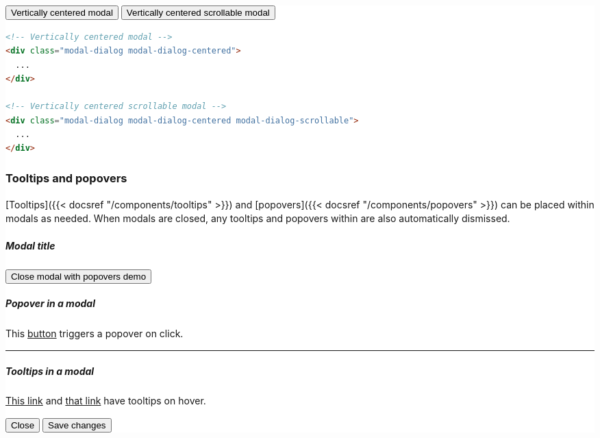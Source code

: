 <div class="bd-example">
  <button type="button" class="btn btn-primary" data-toggle="modal" data-target="#exampleModalCenter">
    Vertically centered modal
  </button>
  <button type="button" class="btn btn-primary" data-toggle="modal" data-target="#exampleModalCenteredScrollable">
    Vertically centered scrollable modal
  </button>
</div>

```html
<!-- Vertically centered modal -->
<div class="modal-dialog modal-dialog-centered">
  ...
</div>

<!-- Vertically centered scrollable modal -->
<div class="modal-dialog modal-dialog-centered modal-dialog-scrollable">
  ...
</div>
```

### Tooltips and popovers

[Tooltips]({{< docsref "/components/tooltips" >}}) and [popovers]({{< docsref "/components/popovers" >}}) can be placed within modals as needed. When modals are closed, any tooltips and popovers within are also automatically dismissed.

<div class="modal fade" id="exampleModalPopovers" tabindex="-1" aria-labelledby="exampleModalPopoversLabel" aria-hidden="true">
  <div class="modal-dialog">
    <div class="modal-content">
      <div class="modal-header">
        <h5 class="modal-title" id="exampleModalPopoversLabel">Modal title</h5>
        <!-- Boosted mod: using visually hidden text instead of aria-label -->
        <button type="button" class="close" data-dismiss="modal">
          <span class="sr-only">Close modal with popovers demo</span>
        </button>
      </div>
      <div class="modal-body">
        <h5>Popover in a modal</h5>
        <p>This <a href="#" role="button" class="btn btn-secondary popover-test" title="Popover title" data-content="Popover body content is set in this attribute." data-container="#exampleModalPopovers">button</a> triggers a popover on click.</p>
        <hr>
        <h5>Tooltips in a modal</h5>
        <p><a href="#" class="tooltip-test" title="Tooltip" data-container="#exampleModalPopovers">This link</a> and <a href="#" class="tooltip-test" title="Tooltip" data-container="#exampleModalPopovers">that link</a> have tooltips on hover.</p>
      </div>
      <div class="modal-footer">
        <button type="button" class="btn btn-secondary" data-dismiss="modal">Close</button>
        <button type="button" class="btn btn-primary">Save changes</button>
      </div>
    </div>
  </div>
</div>
